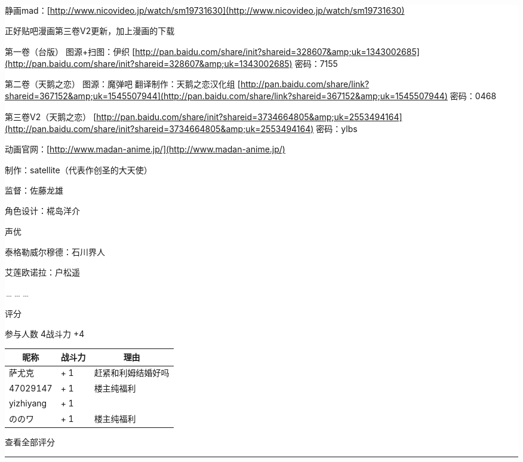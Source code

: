 静画mad：[http://www.nicovideo.jp/watch/sm19731630](http://www.nicovideo.jp/watch/sm19731630)


正好贴吧漫画第三卷V2更新，加上漫画的下载

第一卷（台版） 图源+扫图：伊织 
[http://pan.baidu.com/share/init?shareid=328607&amp;uk=1343002685](http://pan.baidu.com/share/init?shareid=328607&amp;uk=1343002685) 密码：7155

第二卷（天鹅之恋） 图源：魔弹吧 翻译制作：天鹅之恋汉化组
[http://pan.baidu.com/share/link?shareid=367152&amp;uk=1545507944](http://pan.baidu.com/share/link?shareid=367152&amp;uk=1545507944) 密码：0468

第三卷V2（天鹅之恋）
[http://pan.baidu.com/share/init?shareid=3734664805&amp;uk=2553494164](http://pan.baidu.com/share/init?shareid=3734664805&amp;uk=2553494164) 密码：ylbs


动画官网：[http://www.madan-anime.jp/](http://www.madan-anime.jp/)

制作：satellite（代表作创圣的大天使）

监督：佐藤龙雄

角色设计：椛岛洋介

声优

泰格勒威尔穆德：石川界人

艾莲欧诺拉：户松遥




﹍﹍﹍

评分





 参与人数 4战斗力 +4

|昵称|战斗力|理由|
|----|---|---|
| 萨尤克| + 1|赶紧和利姆结婚好吗|
| 47029147| + 1|楼主纯福利|
| yizhiyang| + 1||
| ののワ| + 1|楼主纯福利|



查看全部评分






*****
